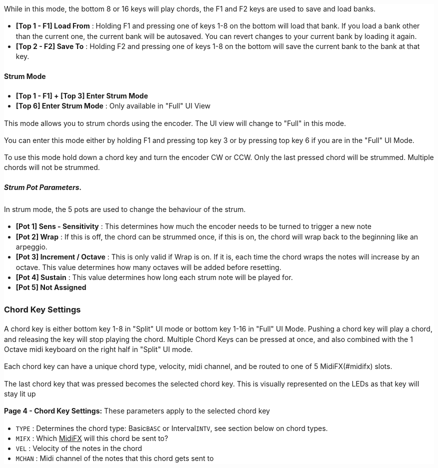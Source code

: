 While in this mode, the bottom 8 or 16 keys will play chords, the F1 and F2 keys are used to save and load banks. 

- **[Top 1 - F1] Load From** : Holding F1 and pressing one of keys 1-8 on the bottom will load that bank. If you load a bank other than the current one, the current bank will be autosaved. You can revert changes to your current bank by loading it again. 
- **[Top 2 - F2] Save To** : Holding F2 and pressing one of keys 1-8 on the bottom will save the current bank to the bank at that key. 

#### Strum Mode
- **[Top 1 - F1] + [Top 3] Enter Strum Mode**
- **[Top 6] Enter Strum Mode** : Only available in "Full" UI View

This mode allows you to strum chords using the encoder. The UI view will change to "Full" in this mode. 

You can enter this mode either by holding F1 and pressing top key 3 or by pressing top key 6 if you are in the "Full" UI Mode. 

To use this mode hold down a chord key and turn the encoder CW or CCW. Only the last pressed chord will be strummed. Multiple chords will not be strummed. 


##### Strum Pot Parameters. 
In strum mode, the 5 pots are used to change the behaviour of the strum. 

- **[Pot 1] Sens - Sensitivity** : This determines how much the encoder needs to be turned to trigger a new note
- **[Pot 2] Wrap** : If this is off, the chord can be strummed once, if this is on, the chord will wrap back to the beginning like an arpeggio. 
- **[Pot 3] Increment / Octave** : This is only valid if Wrap is on. If it is, each time the chord wraps the notes will increase by an octave. This value determines how many octaves will be added before resetting. 
- **[Pot 4] Sustain** : This value determines how long each strum note will be played for. 
- **[Pot 5] Not Assigned**

### Chord Key Settings

A chord key is either bottom key 1-8 in "Split" UI mode or bottom key 1-16 in "Full" UI Mode. Pushing a chord key will play a chord, and releasing the key will stop playing the chord. Multiple Chord Keys can be pressed at once, and also combined with the 1 Octave midi keyboard on the right half in "Split" UI mode. 

Each chord key can have a unique chord type, velocity, midi channel, and be routed to one of 5 MidiFX(#midifx) slots. 

The last chord key that was pressed becomes the selected chord key. This is visually represented on the LEDs as that key will stay lit up

**Page 4 - Chord Key Settings:**<a name="chordkeysettings"></a>
These parameters apply to the selected chord key
- `TYPE` : Determines the chord type: Basic`BASC` or Interval`INTV`, see section below on chord types. 
- `MIFX` : Which [MidiFX](#midifx) will this chord be sent to? 
- `VEL` : Velocity of the notes in the chord
- `MCHAN` : Midi channel of the notes that this chord gets sent to
